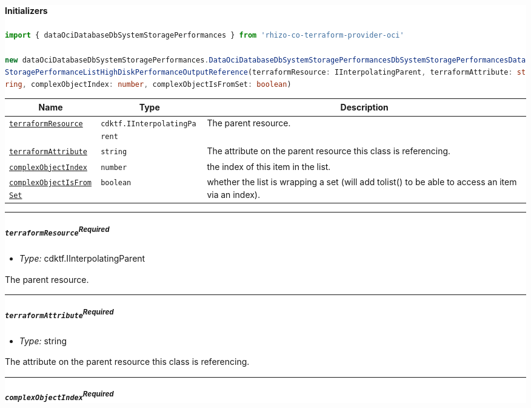 #### Initializers <a name="Initializers" id="rhizo-co-terraform-provider-oci.dataOciDatabaseDbSystemStoragePerformances.DataOciDatabaseDbSystemStoragePerformancesDbSystemStoragePerformancesDataStoragePerformanceListHighDiskPerformanceOutputReference.Initializer"></a>

```typescript
import { dataOciDatabaseDbSystemStoragePerformances } from 'rhizo-co-terraform-provider-oci'

new dataOciDatabaseDbSystemStoragePerformances.DataOciDatabaseDbSystemStoragePerformancesDbSystemStoragePerformancesDataStoragePerformanceListHighDiskPerformanceOutputReference(terraformResource: IInterpolatingParent, terraformAttribute: string, complexObjectIndex: number, complexObjectIsFromSet: boolean)
```

| **Name** | **Type** | **Description** |
| --- | --- | --- |
| <code><a href="#rhizo-co-terraform-provider-oci.dataOciDatabaseDbSystemStoragePerformances.DataOciDatabaseDbSystemStoragePerformancesDbSystemStoragePerformancesDataStoragePerformanceListHighDiskPerformanceOutputReference.Initializer.parameter.terraformResource">terraformResource</a></code> | <code>cdktf.IInterpolatingParent</code> | The parent resource. |
| <code><a href="#rhizo-co-terraform-provider-oci.dataOciDatabaseDbSystemStoragePerformances.DataOciDatabaseDbSystemStoragePerformancesDbSystemStoragePerformancesDataStoragePerformanceListHighDiskPerformanceOutputReference.Initializer.parameter.terraformAttribute">terraformAttribute</a></code> | <code>string</code> | The attribute on the parent resource this class is referencing. |
| <code><a href="#rhizo-co-terraform-provider-oci.dataOciDatabaseDbSystemStoragePerformances.DataOciDatabaseDbSystemStoragePerformancesDbSystemStoragePerformancesDataStoragePerformanceListHighDiskPerformanceOutputReference.Initializer.parameter.complexObjectIndex">complexObjectIndex</a></code> | <code>number</code> | the index of this item in the list. |
| <code><a href="#rhizo-co-terraform-provider-oci.dataOciDatabaseDbSystemStoragePerformances.DataOciDatabaseDbSystemStoragePerformancesDbSystemStoragePerformancesDataStoragePerformanceListHighDiskPerformanceOutputReference.Initializer.parameter.complexObjectIsFromSet">complexObjectIsFromSet</a></code> | <code>boolean</code> | whether the list is wrapping a set (will add tolist() to be able to access an item via an index). |

---

##### `terraformResource`<sup>Required</sup> <a name="terraformResource" id="rhizo-co-terraform-provider-oci.dataOciDatabaseDbSystemStoragePerformances.DataOciDatabaseDbSystemStoragePerformancesDbSystemStoragePerformancesDataStoragePerformanceListHighDiskPerformanceOutputReference.Initializer.parameter.terraformResource"></a>

- *Type:* cdktf.IInterpolatingParent

The parent resource.

---

##### `terraformAttribute`<sup>Required</sup> <a name="terraformAttribute" id="rhizo-co-terraform-provider-oci.dataOciDatabaseDbSystemStoragePerformances.DataOciDatabaseDbSystemStoragePerformancesDbSystemStoragePerformancesDataStoragePerformanceListHighDiskPerformanceOutputReference.Initializer.parameter.terraformAttribute"></a>

- *Type:* string

The attribute on the parent resource this class is referencing.

---

##### `complexObjectIndex`<sup>Required</sup> <a name="complexObjectIndex" id="rhizo-co-terraform-provider-oci.dataOciDatabaseDbSystemStoragePerformances.DataOciDatabaseDbSystemStoragePerformancesDbSystemStoragePerformancesDataStoragePerformanceListHighDiskPerformanceOutputReference.Initializer.parameter.complexObjectIndex"></a>
